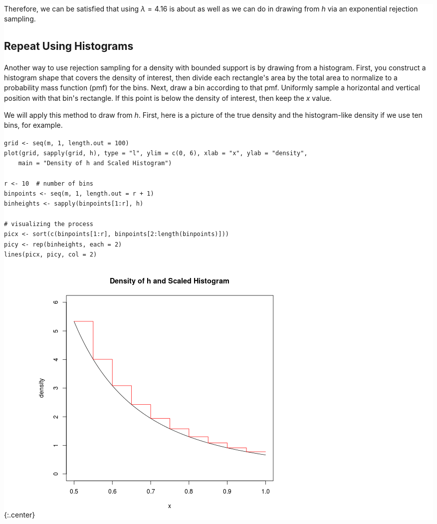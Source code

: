 

Therefore, we can be satisfied that using $\lambda=4.16$ is about as well as we can do in drawing from $h$ via an exponential rejection sampling.


## Repeat Using Histograms

Another way to use rejection sampling for a density with bounded support is by drawing from a histogram. First, you construct a histogram shape that covers the density of interest, then divide each rectangle's area by the total area to normalize to a probability mass function (pmf) for the bins. Next, draw a bin according to that pmf. Uniformly sample a horizontal and vertical position with that bin's rectangle. If this point is below the density of interest, then keep the $x$ value.

We will apply this method to draw from $h$. First, here is a picture of the true density and the histogram-like density if we use ten bins, for example.


    grid <- seq(m, 1, length.out = 100)
    plot(grid, sapply(grid, h), type = "l", ylim = c(0, 6), xlab = "x", ylab = "density", 
        main = "Density of h and Scaled Histogram")
    
    r <- 10  # number of bins
    binpoints <- seq(m, 1, length.out = r + 1)
    binheights <- sapply(binpoints[1:r], h)
    
    # visualizing the process
    picx <- sort(c(binpoints[1:r], binpoints[2:length(binpoints)]))
    picy <- rep(binheights, each = 2)
    lines(picx, picy, col = 2)


{:.center}
![plot of chunk unnamed-chunk-4](/static/2012-11-24-rejection-sampling/unnamed-chunk-4.png) 
